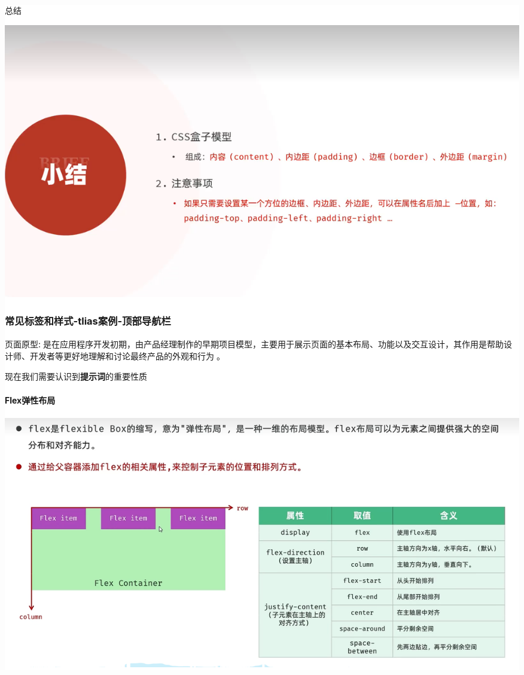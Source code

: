 总结

![image-20250222143113397](./picture/image-20250222143113397.png)

### 常见标签和样式-tlias案例-顶部导航栏

页面原型:
是在应用程序开发初期，由产品经理制作的早期项目模型，主要用于展示页面的基本布局、功能以及交互设计，其作用是帮助设计师、开发者等更好地理解和讨论最终产品的外观和行为 。

现在我们需要认识到<strong>提示词</strong>的重要性质

#### Flex弹性布局

![image](./picture/image-20250227221627353.png)
